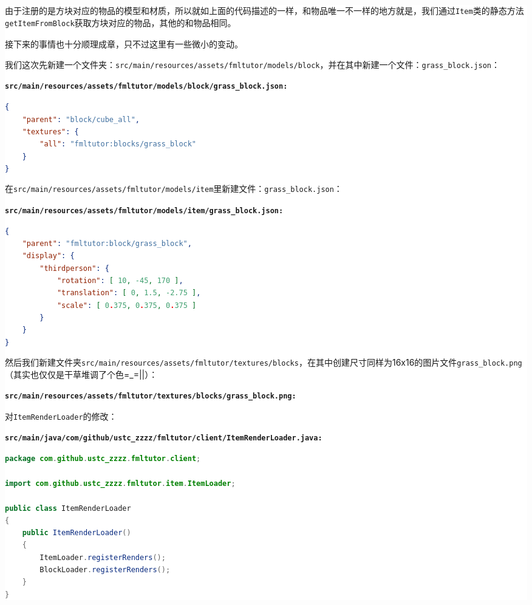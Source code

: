 由于注册的是方块对应的物品的模型和材质，所以就如上面的代码描述的一样，和物品唯一不一样的地方就是，我们通过`Item`类的静态方法`getItemFromBlock`获取方块对应的物品，其他的和物品相同。

接下来的事情也十分顺理成章，只不过这里有一些微小的变动。

我们这次先新建一个文件夹：`src/main/resources/assets/fmltutor/models/block`，并在其中新建一个文件：`grass_block.json`：

**`src/main/resources/assets/fmltutor/models/block/grass_block.json:`**

```json
{
    "parent": "block/cube_all",
    "textures": {
        "all": "fmltutor:blocks/grass_block"
    }
}
```

在`src/main/resources/assets/fmltutor/models/item`里新建文件：`grass_block.json`：

**`src/main/resources/assets/fmltutor/models/item/grass_block.json:`**

```json
{
    "parent": "fmltutor:block/grass_block",
    "display": {
        "thirdperson": {
            "rotation": [ 10, -45, 170 ],
            "translation": [ 0, 1.5, -2.75 ],
            "scale": [ 0.375, 0.375, 0.375 ]
        }
    }
}
```



然后我们新建文件夹`src/main/resources/assets/fmltutor/textures/blocks`，在其中创建尺寸同样为16x16的图片文件`grass_block.png`（其实也仅仅是干草堆调了个色=_=||）：

**`src/main/resources/assets/fmltutor/textures/blocks/grass_block.png:`**

对`ItemRenderLoader`的修改：

**`src/main/java/com/github/ustc_zzzz/fmltutor/client/ItemRenderLoader.java:`**

```java
package com.github.ustc_zzzz.fmltutor.client;

import com.github.ustc_zzzz.fmltutor.item.ItemLoader;

public class ItemRenderLoader
{
    public ItemRenderLoader()
    {
        ItemLoader.registerRenders();
        BlockLoader.registerRenders();
    }
}
```
